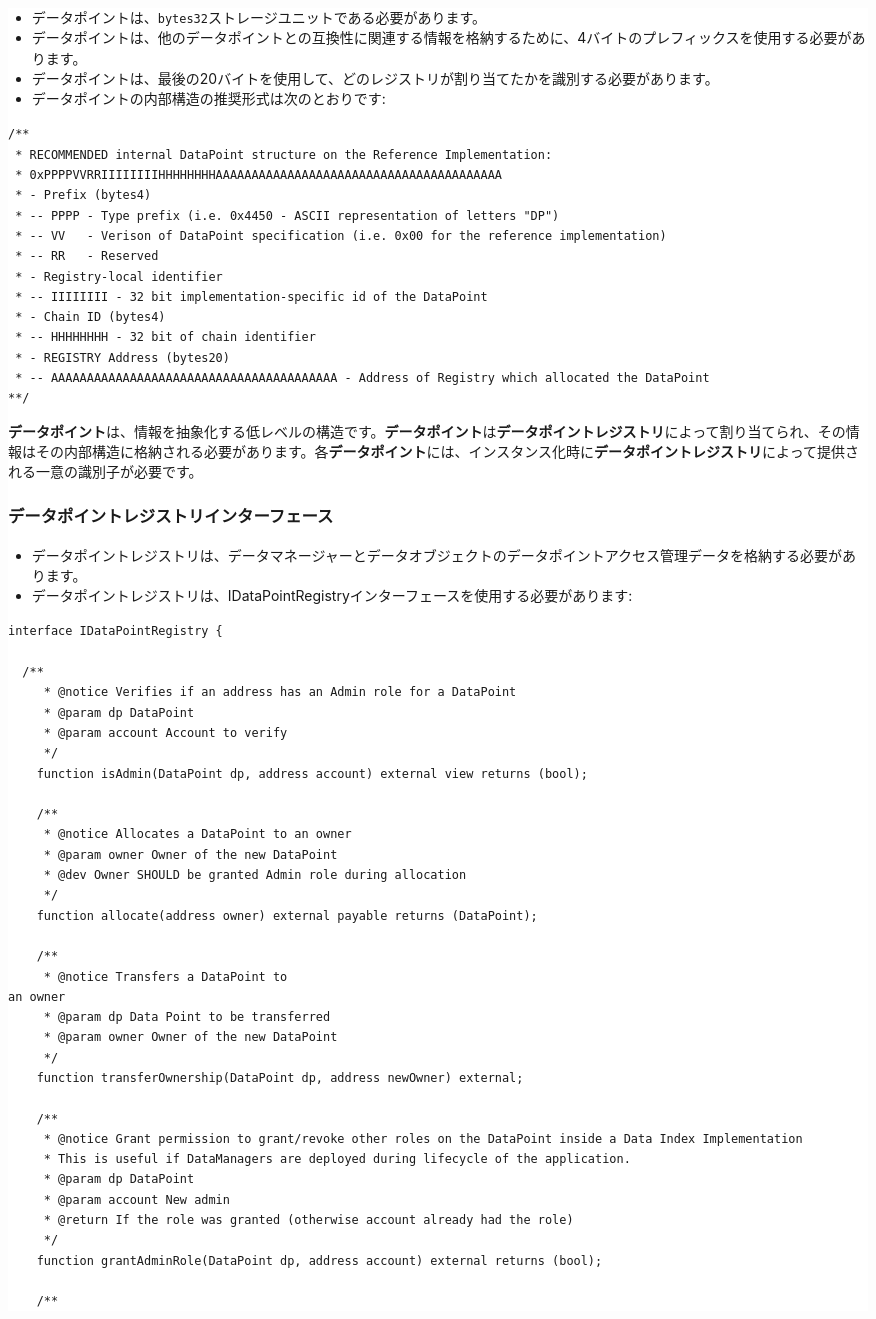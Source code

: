* データポイントは、`bytes32`ストレージユニットである必要があります。
* データポイントは、他のデータポイントとの互換性に関連する情報を格納するために、4バイトのプレフィックスを使用する必要があります。
* データポイントは、最後の20バイトを使用して、どのレジストリが割り当てたかを識別する必要があります。
* データポイントの内部構造の推奨形式は次のとおりです:

```solidity
/**
 * RECOMMENDED internal DataPoint structure on the Reference Implementation:
 * 0xPPPPVVRRIIIIIIIIHHHHHHHHAAAAAAAAAAAAAAAAAAAAAAAAAAAAAAAAAAAAAAAA
 * - Prefix (bytes4)
 * -- PPPP - Type prefix (i.e. 0x4450 - ASCII representation of letters "DP")
 * -- VV   - Verison of DataPoint specification (i.e. 0x00 for the reference implementation)
 * -- RR   - Reserved
 * - Registry-local identifier
 * -- IIIIIIII - 32 bit implementation-specific id of the DataPoint
 * - Chain ID (bytes4)
 * -- HHHHHHHH - 32 bit of chain identifier
 * - REGISTRY Address (bytes20)
 * -- AAAAAAAAAAAAAAAAAAAAAAAAAAAAAAAAAAAAAAAA - Address of Registry which allocated the DataPoint
**/
```

**データポイント**は、情報を抽象化する低レベルの構造です。**データポイント**は**データポイントレジストリ**によって割り当てられ、その情報はその内部構造に格納される必要があります。各**データポイント**には、インスタンス化時に**データポイントレジストリ**によって提供される一意の識別子が必要です。

### データポイントレジストリインターフェース

* データポイントレジストリは、データマネージャーとデータオブジェクトのデータポイントアクセス管理データを格納する必要があります。
* データポイントレジストリは、IDataPointRegistryインターフェースを使用する必要があります:

```solidity
interface IDataPointRegistry {

  /**
     * @notice Verifies if an address has an Admin role for a DataPoint
     * @param dp DataPoint
     * @param account Account to verify
     */
    function isAdmin(DataPoint dp, address account) external view returns (bool);

    /**
     * @notice Allocates a DataPoint to an owner
     * @param owner Owner of the new DataPoint
     * @dev Owner SHOULD be granted Admin role during allocation
     */
    function allocate(address owner) external payable returns (DataPoint);

    /**
     * @notice Transfers a DataPoint to
an owner
     * @param dp Data Point to be transferred
     * @param owner Owner of the new DataPoint
     */
    function transferOwnership(DataPoint dp, address newOwner) external;

    /**
     * @notice Grant permission to grant/revoke other roles on the DataPoint inside a Data Index Implementation
     * This is useful if DataManagers are deployed during lifecycle of the application.
     * @param dp DataPoint
     * @param account New admin
     * @return If the role was granted (otherwise account already had the role)
     */
    function grantAdminRole(DataPoint dp, address account) external returns (bool);

    /**
```